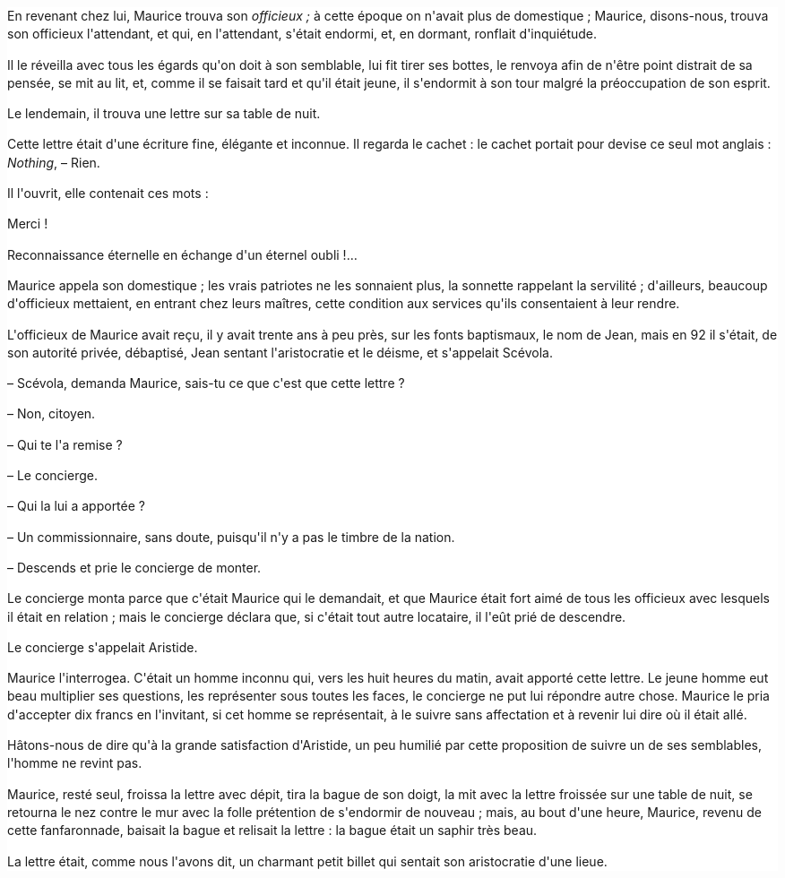 En revenant chez lui, Maurice trouva son *officieux ;* à cette époque on n'avait plus de domestique ; Maurice, disons-nous, trouva son officieux l'attendant, et qui, en l'attendant, s'était endormi, et, en dormant, ronflait d'inquiétude.

Il le réveilla avec tous les égards qu'on doit à son semblable, lui fit tirer ses bottes, le renvoya afin de n'être point distrait de sa pensée, se mit au lit, et, comme il se faisait tard et qu'il était jeune, il s'endormit à son tour malgré la préoccupation de son esprit.

Le lendemain, il trouva une lettre sur sa table de nuit.

Cette lettre était d'une écriture fine, élégante et inconnue. Il regarda le cachet : le cachet portait pour devise ce seul mot anglais : *Nothing*, – Rien.

Il l'ouvrit, elle contenait ces mots :

Merci !

Reconnaissance éternelle en échange d'un éternel oubli !…

Maurice appela son domestique ; les vrais patriotes ne les sonnaient plus, la sonnette rappelant la servilité ; d'ailleurs, beaucoup d'officieux mettaient, en entrant chez leurs maîtres, cette condition aux services qu'ils consentaient à leur rendre.

L'officieux de Maurice avait reçu, il y avait trente ans à peu près, sur les fonts baptismaux, le nom de Jean, mais en 92 il s'était, de son autorité privée, débaptisé, Jean sentant l'aristocratie et le déisme, et s'appelait Scévola.

– Scévola, demanda Maurice, sais-tu ce que c'est que cette lettre ?

– Non, citoyen.

– Qui te l'a remise ?

– Le concierge.

– Qui la lui a apportée ?

– Un commissionnaire, sans doute, puisqu'il n'y a pas le timbre de la nation.

– Descends et prie le concierge de monter.

Le concierge monta parce que c'était Maurice qui le demandait, et que Maurice était fort aimé de tous les officieux avec lesquels il était en relation ; mais le concierge déclara que, si c'était tout autre locataire, il l'eût prié de descendre.

Le concierge s'appelait Aristide.

Maurice l'interrogea. C'était un homme inconnu qui, vers les huit heures du matin, avait apporté cette lettre. Le jeune homme eut beau multiplier ses questions, les représenter sous toutes les faces, le concierge ne put lui répondre autre chose. Maurice le pria d'accepter dix francs en l'invitant, si cet homme se représentait, à le suivre sans affectation et à revenir lui dire où il était allé.

Hâtons-nous de dire qu'à la grande satisfaction d'Aristide, un peu humilié par cette proposition de suivre un de ses semblables, l'homme ne revint pas.

Maurice, resté seul, froissa la lettre avec dépit, tira la bague de son doigt, la mit avec la lettre froissée sur une table de nuit, se retourna le nez contre le mur avec la folle prétention de s'endormir de nouveau ; mais, au bout d'une heure, Maurice, revenu de cette fanfaronnade, baisait la bague et relisait la lettre : la bague était un saphir très beau.

La lettre était, comme nous l'avons dit, un charmant petit billet qui sentait son aristocratie d'une lieue.
